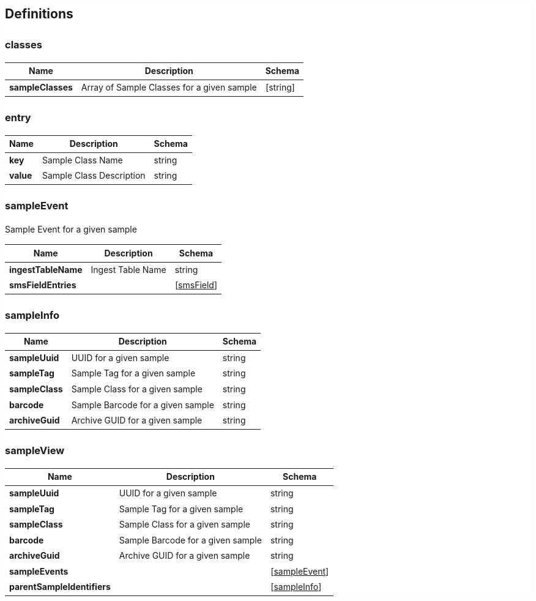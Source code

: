 <a name="definitions"></a>
## **Definitions**

<a name="classes"></a>
### **classes**

|Name|Description|Schema|
|---|---|---|
|**sampleClasses**|Array of Sample Classes for a given sample|[string]|


<a name="entry"></a>
### **entry**

|Name|Description|Schema|
|---|---|---|
|**key**|Sample Class Name|string|
|**value**|Sample Class Description|string|

<a name="sampleevent"></a>
### **sampleEvent**
Sample Event for a given sample


|Name|Description|Schema|
|---|---|---|
|**ingestTableName**|Ingest Table Name|string|
|**smsFieldEntries**||[[smsField](#smsfield)]|


<a name="sampleinfo"></a>
### **sampleInfo**

|Name|Description|Schema|
|---|---|---|
|**sampleUuid**|UUID for a given sample|string|
|**sampleTag**|Sample Tag for a given sample|string|
|**sampleClass**|Sample Class for a given sample|string|
|**barcode**|Sample Barcode for a given sample|string|
|**archiveGuid**|Archive GUID for a given sample|string|


<a name="sampleview"></a>
### **sampleView**

|Name|Description|Schema|
|---|---|---|
|**sampleUuid**|UUID for a given sample|string|
|**sampleTag**|Sample Tag for a given sample|string|
|**sampleClass**|Sample Class for a given sample|string|
|**barcode**|Sample Barcode for a given sample|string|
|**archiveGuid**|Archive GUID for a given sample|string|
|**sampleEvents**||[[sampleEvent](#sampleevent)]|
|**parentSampleIdentifiers**||[[sampleInfo](#sampleinfo)]|